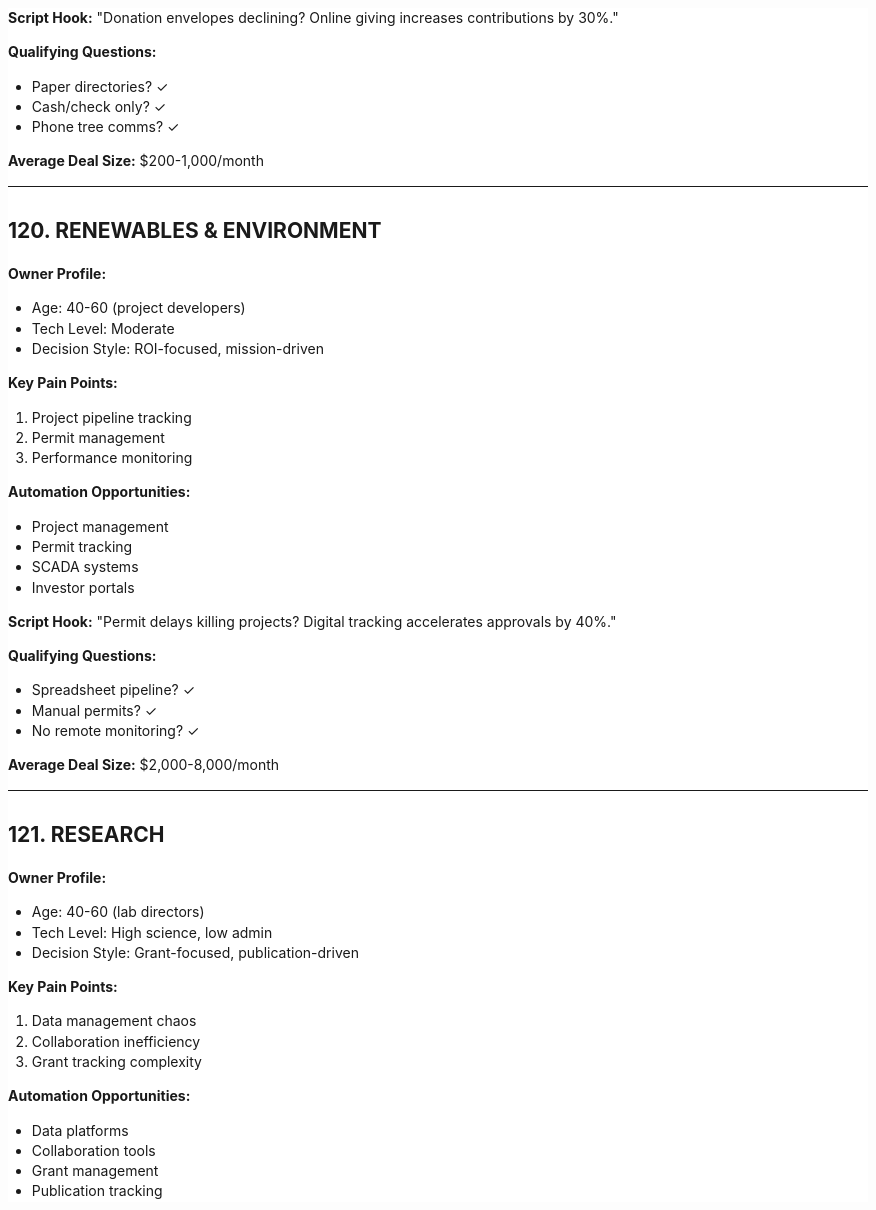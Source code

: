 **Script Hook:**
"Donation envelopes declining? Online giving increases contributions by 30%."

**Qualifying Questions:**
- Paper directories? ✓
- Cash/check only? ✓
- Phone tree comms? ✓

**Average Deal Size:** $200-1,000/month

---

## 120. RENEWABLES & ENVIRONMENT

**Owner Profile:**
- Age: 40-60 (project developers)
- Tech Level: Moderate
- Decision Style: ROI-focused, mission-driven

**Key Pain Points:**
1. Project pipeline tracking
2. Permit management
3. Performance monitoring

**Automation Opportunities:**
- Project management
- Permit tracking
- SCADA systems
- Investor portals

**Script Hook:**
"Permit delays killing projects? Digital tracking accelerates approvals by 40%."

**Qualifying Questions:**
- Spreadsheet pipeline? ✓
- Manual permits? ✓
- No remote monitoring? ✓

**Average Deal Size:** $2,000-8,000/month

---

## 121. RESEARCH

**Owner Profile:**
- Age: 40-60 (lab directors)
- Tech Level: High science, low admin
- Decision Style: Grant-focused, publication-driven

**Key Pain Points:**
1. Data management chaos
2. Collaboration inefficiency
3. Grant tracking complexity

**Automation Opportunities:**
- Data platforms
- Collaboration tools
- Grant management
- Publication tracking
